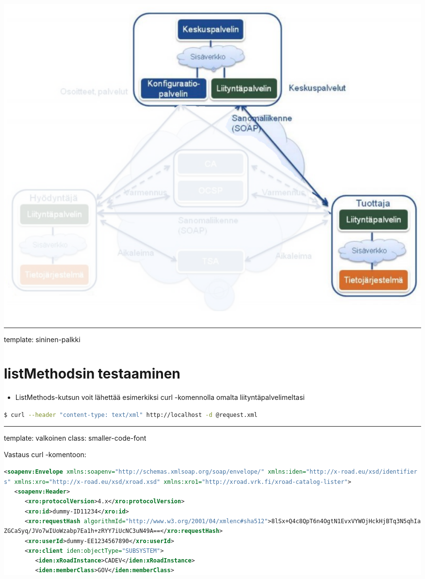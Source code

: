 ![palveluvayla](../images/palveluvayla-osa.png)

---

template: sininen-palkki

# listMethodsin testaaminen

- ListMethods-kutsun voit lähettää esimerkiksi curl -komennolla omalta liityntäpalvelimeltasi

```bash
$ curl --header "content-type: text/xml" http://localhost -d @request.xml
```

---

template: valkoinen
class: smaller-code-font

Vastaus curl -komentoon:
```xml
<soapenv:Envelope xmlns:soapenv="http://schemas.xmlsoap.org/soap/envelope/" xmlns:iden="http://x-road.eu/xsd/identifiers" xmlns:xro="http://x-road.eu/xsd/xroad.xsd" xmlns:xro1="http://xroad.vrk.fi/xroad-catalog-lister">
   <soapenv:Header>
      <xro:protocolVersion>4.x</xro:protocolVersion>
      <xro:id>dummy-ID11234</xro:id>
      <xro:requestHash algorithmId="http://www.w3.org/2001/04/xmlenc#sha512">8lSx+Q4c8QpT6n4OgtN1EvxVYWOjHckHjBTq3N5qhIaZGCaSyq/JVo7wIUoWzabp7Ea1h+zRYY7iUcNC3uN49A==</xro:requestHash>
      <xro:userId>dummy-EE1234567890</xro:userId>
      <xro:client iden:objectType="SUBSYSTEM">
         <iden:xRoadInstance>CADEV</iden:xRoadInstance>
         <iden:memberClass>GOV</iden:memberClass>
```